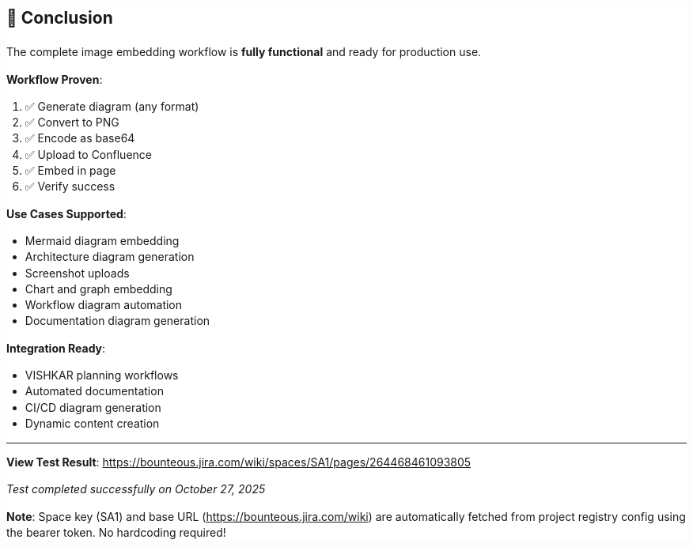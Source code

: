 
## 🎉 Conclusion

The complete image embedding workflow is **fully functional** and ready for production use.

**Workflow Proven**:
1. ✅ Generate diagram (any format)
2. ✅ Convert to PNG
3. ✅ Encode as base64
4. ✅ Upload to Confluence
5. ✅ Embed in page
6. ✅ Verify success

**Use Cases Supported**:
- Mermaid diagram embedding
- Architecture diagram generation
- Screenshot uploads
- Chart and graph embedding
- Workflow diagram automation
- Documentation diagram generation

**Integration Ready**:
- VISHKAR planning workflows
- Automated documentation
- CI/CD diagram generation
- Dynamic content creation

---

**View Test Result**: https://bounteous.jira.com/wiki/spaces/SA1/pages/264468461093805

*Test completed successfully on October 27, 2025*

**Note**: Space key (SA1) and base URL (https://bounteous.jira.com/wiki) are automatically fetched from project registry config using the bearer token. No hardcoding required!
